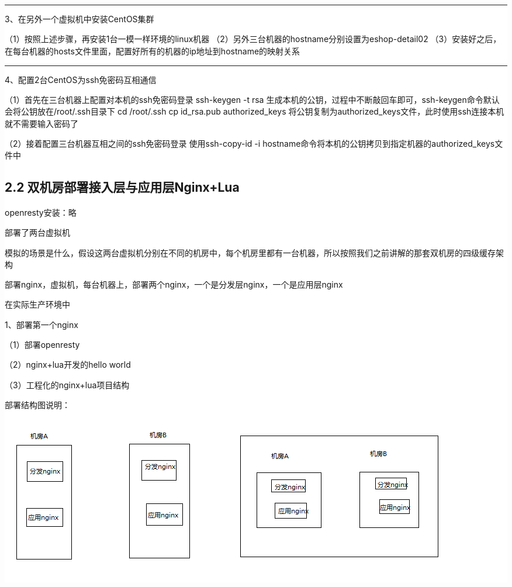 ------------------------------------------------------------------------------------------

3、在另外一个虚拟机中安装CentOS集群

（1）按照上述步骤，再安装1台一模一样环境的linux机器
（2）另外三台机器的hostname分别设置为eshop-detail02
（3）安装好之后，在每台机器的hosts文件里面，配置好所有的机器的ip地址到hostname的映射关系

------------------------------------------------------------------------------------------

4、配置2台CentOS为ssh免密码互相通信

（1）首先在三台机器上配置对本机的ssh免密码登录
ssh-keygen -t rsa
生成本机的公钥，过程中不断敲回车即可，ssh-keygen命令默认会将公钥放在/root/.ssh目录下
cd /root/.ssh
cp id_rsa.pub authorized_keys
将公钥复制为authorized_keys文件，此时使用ssh连接本机就不需要输入密码了

（2）接着配置三台机器互相之间的ssh免密码登录
使用ssh-copy-id -i hostname命令将本机的公钥拷贝到指定机器的authorized_keys文件中

## 2.2 双机房部署接入层与应用层Nginx+Lua

openresty安装：略

部署了两台虚拟机

模拟的场景是什么，假设这两台虚拟机分别在不同的机房中，每个机房里都有一台机器，所以按照我们之前讲解的那套双机房的四级缓存架构

部署nginx，虚拟机，每台机器上，部署两个nginx，一个是分发层nginx，一个是应用层nginx

在实际生产环境中

1、部署第一个nginx

（1）部署openresty

（2）nginx+lua开发的hello world

（3）工程化的nginx+lua项目结构

部署结构图说明：

![image-20210918071833184](商品详情页动态渲染系统.assets/image-20210918071833184.png)
